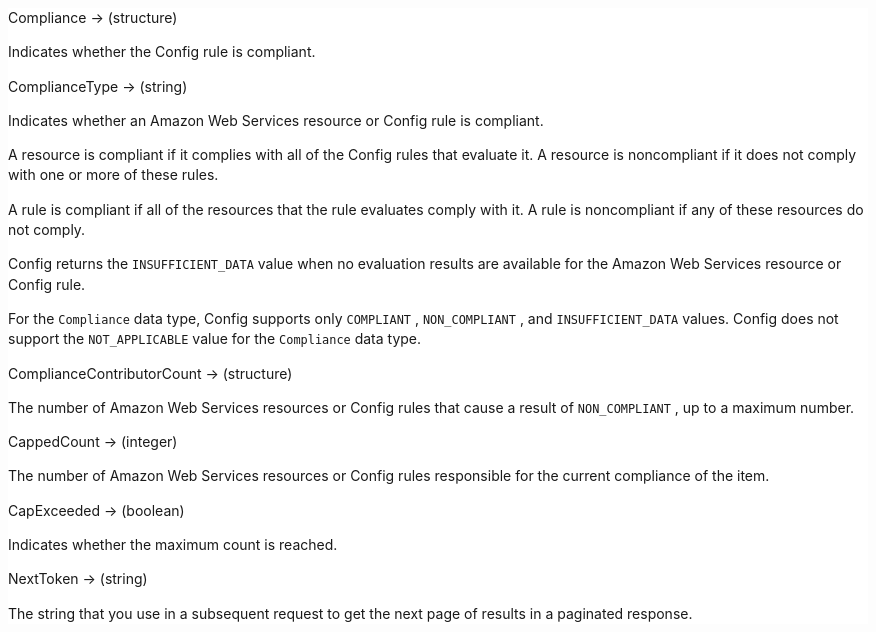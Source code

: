 Compliance -> (structure)

Indicates whether the Config rule is compliant.

ComplianceType -> (string)

Indicates whether an Amazon Web Services resource or Config rule is compliant.

A resource is compliant if it complies with all of the Config rules that evaluate it. A resource is noncompliant if it does not comply with one or more of these rules.

A rule is compliant if all of the resources that the rule evaluates comply with it. A rule is noncompliant if any of these resources do not comply.

Config returns the `INSUFFICIENT_DATA` value when no evaluation results are available for the Amazon Web Services resource or Config rule.

For the `Compliance` data type, Config supports only `COMPLIANT` , `NON_COMPLIANT` , and `INSUFFICIENT_DATA` values. Config does not support the `NOT_APPLICABLE` value for the `Compliance` data type.

ComplianceContributorCount -> (structure)

The number of Amazon Web Services resources or Config rules that cause a result of `NON_COMPLIANT` , up to a maximum number.

CappedCount -> (integer)

The number of Amazon Web Services resources or Config rules responsible for the current compliance of the item.

CapExceeded -> (boolean)

Indicates whether the maximum count is reached.

NextToken -> (string)

The string that you use in a subsequent request to get the next page of results in a paginated response.